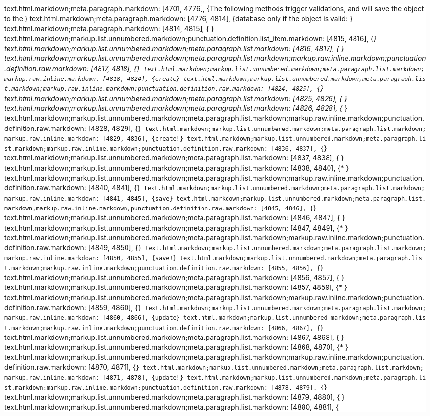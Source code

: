 text.html.markdown;meta.paragraph.markdown: [4701, 4776], {The following methods trigger validations, and will save the object to the
}
text.html.markdown;meta.paragraph.markdown: [4776, 4814], {database only if the object is valid:
}
text.html.markdown;meta.paragraph.markdown: [4814, 4815], {
}
text.html.markdown;markup.list.unnumbered.markdown;punctuation.definition.list_item.markdown: [4815, 4816], {*}
text.html.markdown;markup.list.unnumbered.markdown;meta.paragraph.list.markdown: [4816, 4817], { }
text.html.markdown;markup.list.unnumbered.markdown;meta.paragraph.list.markdown;markup.raw.inline.markdown;punctuation.definition.raw.markdown: [4817, 4818], {`}
text.html.markdown;markup.list.unnumbered.markdown;meta.paragraph.list.markdown;markup.raw.inline.markdown: [4818, 4824], {create}
text.html.markdown;markup.list.unnumbered.markdown;meta.paragraph.list.markdown;markup.raw.inline.markdown;punctuation.definition.raw.markdown: [4824, 4825], {`}
text.html.markdown;markup.list.unnumbered.markdown;meta.paragraph.list.markdown: [4825, 4826], {
}
text.html.markdown;markup.list.unnumbered.markdown;meta.paragraph.list.markdown: [4826, 4828], {* }
text.html.markdown;markup.list.unnumbered.markdown;meta.paragraph.list.markdown;markup.raw.inline.markdown;punctuation.definition.raw.markdown: [4828, 4829], {`}
text.html.markdown;markup.list.unnumbered.markdown;meta.paragraph.list.markdown;markup.raw.inline.markdown: [4829, 4836], {create!}
text.html.markdown;markup.list.unnumbered.markdown;meta.paragraph.list.markdown;markup.raw.inline.markdown;punctuation.definition.raw.markdown: [4836, 4837], {`}
text.html.markdown;markup.list.unnumbered.markdown;meta.paragraph.list.markdown: [4837, 4838], {
}
text.html.markdown;markup.list.unnumbered.markdown;meta.paragraph.list.markdown: [4838, 4840], {* }
text.html.markdown;markup.list.unnumbered.markdown;meta.paragraph.list.markdown;markup.raw.inline.markdown;punctuation.definition.raw.markdown: [4840, 4841], {`}
text.html.markdown;markup.list.unnumbered.markdown;meta.paragraph.list.markdown;markup.raw.inline.markdown: [4841, 4845], {save}
text.html.markdown;markup.list.unnumbered.markdown;meta.paragraph.list.markdown;markup.raw.inline.markdown;punctuation.definition.raw.markdown: [4845, 4846], {`}
text.html.markdown;markup.list.unnumbered.markdown;meta.paragraph.list.markdown: [4846, 4847], {
}
text.html.markdown;markup.list.unnumbered.markdown;meta.paragraph.list.markdown: [4847, 4849], {* }
text.html.markdown;markup.list.unnumbered.markdown;meta.paragraph.list.markdown;markup.raw.inline.markdown;punctuation.definition.raw.markdown: [4849, 4850], {`}
text.html.markdown;markup.list.unnumbered.markdown;meta.paragraph.list.markdown;markup.raw.inline.markdown: [4850, 4855], {save!}
text.html.markdown;markup.list.unnumbered.markdown;meta.paragraph.list.markdown;markup.raw.inline.markdown;punctuation.definition.raw.markdown: [4855, 4856], {`}
text.html.markdown;markup.list.unnumbered.markdown;meta.paragraph.list.markdown: [4856, 4857], {
}
text.html.markdown;markup.list.unnumbered.markdown;meta.paragraph.list.markdown: [4857, 4859], {* }
text.html.markdown;markup.list.unnumbered.markdown;meta.paragraph.list.markdown;markup.raw.inline.markdown;punctuation.definition.raw.markdown: [4859, 4860], {`}
text.html.markdown;markup.list.unnumbered.markdown;meta.paragraph.list.markdown;markup.raw.inline.markdown: [4860, 4866], {update}
text.html.markdown;markup.list.unnumbered.markdown;meta.paragraph.list.markdown;markup.raw.inline.markdown;punctuation.definition.raw.markdown: [4866, 4867], {`}
text.html.markdown;markup.list.unnumbered.markdown;meta.paragraph.list.markdown: [4867, 4868], {
}
text.html.markdown;markup.list.unnumbered.markdown;meta.paragraph.list.markdown: [4868, 4870], {* }
text.html.markdown;markup.list.unnumbered.markdown;meta.paragraph.list.markdown;markup.raw.inline.markdown;punctuation.definition.raw.markdown: [4870, 4871], {`}
text.html.markdown;markup.list.unnumbered.markdown;meta.paragraph.list.markdown;markup.raw.inline.markdown: [4871, 4878], {update!}
text.html.markdown;markup.list.unnumbered.markdown;meta.paragraph.list.markdown;markup.raw.inline.markdown;punctuation.definition.raw.markdown: [4878, 4879], {`}
text.html.markdown;markup.list.unnumbered.markdown;meta.paragraph.list.markdown: [4879, 4880], {
}
text.html.markdown;markup.list.unnumbered.markdown;meta.paragraph.list.markdown: [4880, 4881], {